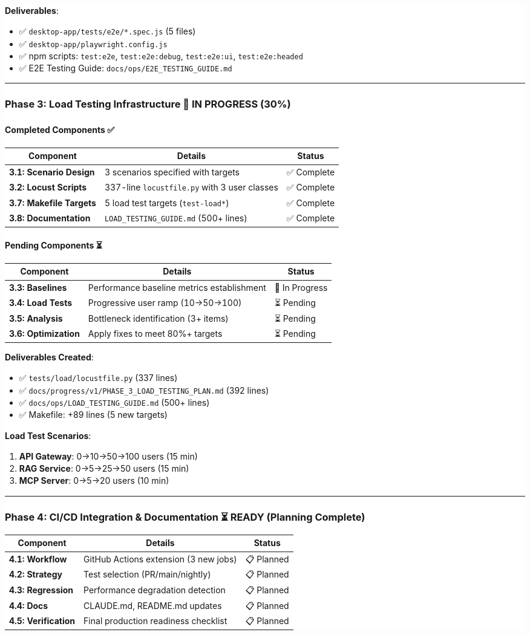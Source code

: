 **Deliverables**:
- ✅ `desktop-app/tests/e2e/*.spec.js` (5 files)
- ✅ `desktop-app/playwright.config.js`
- ✅ npm scripts: `test:e2e`, `test:e2e:debug`, `test:e2e:ui`, `test:e2e:headed`
- ✅ E2E Testing Guide: `docs/ops/E2E_TESTING_GUIDE.md`

---

### Phase 3: Load Testing Infrastructure 🔄 IN PROGRESS (30%)

#### Completed Components ✅

| Component | Details | Status |
|-----------|---------|--------|
| **3.1: Scenario Design** | 3 scenarios specified with targets | ✅ Complete |
| **3.2: Locust Scripts** | 337-line `locustfile.py` with 3 user classes | ✅ Complete |
| **3.7: Makefile Targets** | 5 load test targets (`test-load*`) | ✅ Complete |
| **3.8: Documentation** | `LOAD_TESTING_GUIDE.md` (500+ lines) | ✅ Complete |

#### Pending Components ⏳

| Component | Details | Status |
|-----------|---------|--------|
| **3.3: Baselines** | Performance baseline metrics establishment | 🔄 In Progress |
| **3.4: Load Tests** | Progressive user ramp (10→50→100) | ⏳ Pending |
| **3.5: Analysis** | Bottleneck identification (3+ items) | ⏳ Pending |
| **3.6: Optimization** | Apply fixes to meet 80%+ targets | ⏳ Pending |

**Deliverables Created**:
- ✅ `tests/load/locustfile.py` (337 lines)
- ✅ `docs/progress/v1/PHASE_3_LOAD_TESTING_PLAN.md` (392 lines)
- ✅ `docs/ops/LOAD_TESTING_GUIDE.md` (500+ lines)
- ✅ Makefile: +89 lines (5 new targets)

**Load Test Scenarios**:
1. **API Gateway**: 0→10→50→100 users (15 min)
2. **RAG Service**: 0→5→25→50 users (15 min)
3. **MCP Server**: 0→5→20 users (10 min)

---

### Phase 4: CI/CD Integration & Documentation ⏳ READY (Planning Complete)

| Component | Details | Status |
|-----------|---------|--------|
| **4.1: Workflow** | GitHub Actions extension (3 new jobs) | 📋 Planned |
| **4.2: Strategy** | Test selection (PR/main/nightly) | 📋 Planned |
| **4.3: Regression** | Performance degradation detection | 📋 Planned |
| **4.4: Docs** | CLAUDE.md, README.md updates | 📋 Planned |
| **4.5: Verification** | Final production readiness checklist | 📋 Planned |
